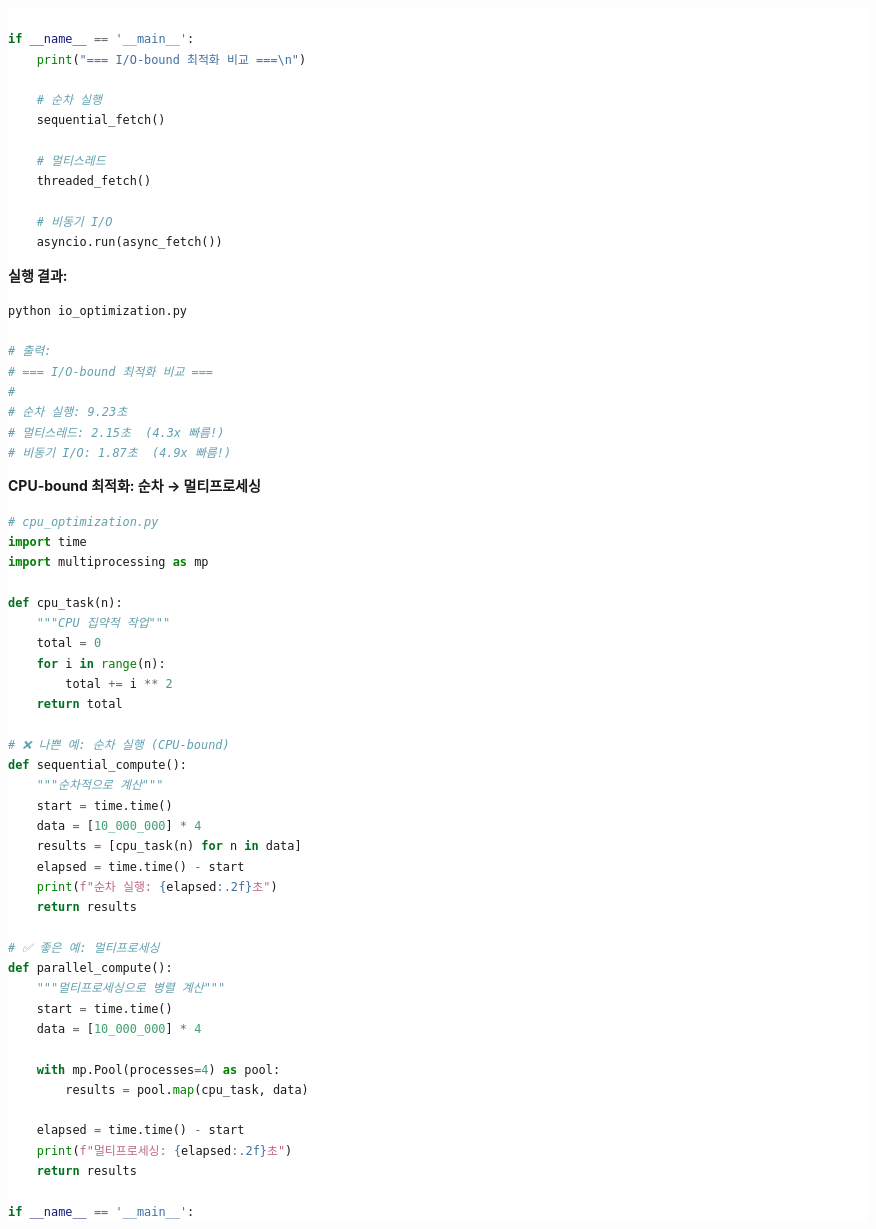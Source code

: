 ```python

if __name__ == '__main__':
    print("=== I/O-bound 최적화 비교 ===\n")

    # 순차 실행
    sequential_fetch()

    # 멀티스레드
    threaded_fetch()

    # 비동기 I/O
    asyncio.run(async_fetch())
```

**실행 결과:**

```bash
python io_optimization.py

# 출력:
# === I/O-bound 최적화 비교 ===
#
# 순차 실행: 9.23초
# 멀티스레드: 2.15초  (4.3x 빠름!)
# 비동기 I/O: 1.87초  (4.9x 빠름!)
```

**CPU-bound 최적화: 순차 → 멀티프로세싱**

```python
# cpu_optimization.py
import time
import multiprocessing as mp

def cpu_task(n):
    """CPU 집약적 작업"""
    total = 0
    for i in range(n):
        total += i ** 2
    return total

# ❌ 나쁜 예: 순차 실행 (CPU-bound)
def sequential_compute():
    """순차적으로 계산"""
    start = time.time()
    data = [10_000_000] * 4
    results = [cpu_task(n) for n in data]
    elapsed = time.time() - start
    print(f"순차 실행: {elapsed:.2f}초")
    return results

# ✅ 좋은 예: 멀티프로세싱
def parallel_compute():
    """멀티프로세싱으로 병렬 계산"""
    start = time.time()
    data = [10_000_000] * 4

    with mp.Pool(processes=4) as pool:
        results = pool.map(cpu_task, data)

    elapsed = time.time() - start
    print(f"멀티프로세싱: {elapsed:.2f}초")
    return results

if __name__ == '__main__':
```